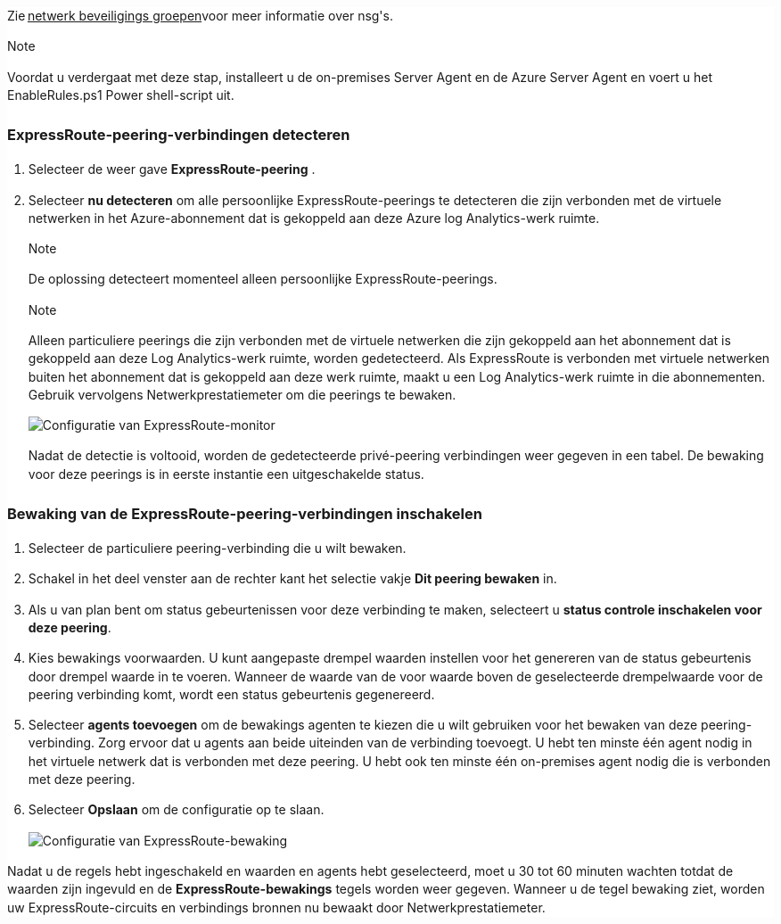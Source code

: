 Zie [netwerk beveiligings groepen](../../virtual-network/manage-network-security-group.md)voor meer informatie over nsg's. 

>[!NOTE]
> Voordat u verdergaat met deze stap, installeert u de on-premises Server Agent en de Azure Server Agent en voert u het EnableRules.ps1 Power shell-script uit. 

 
### <a name="discover-expressroute-peering-connections"></a>ExpressRoute-peering-verbindingen detecteren 
 
1. Selecteer de weer gave **ExpressRoute-peering** .
2. Selecteer **nu detecteren** om alle persoonlijke ExpressRoute-peerings te detecteren die zijn verbonden met de virtuele netwerken in het Azure-abonnement dat is gekoppeld aan deze Azure log Analytics-werk ruimte.

    >[!NOTE]
    > De oplossing detecteert momenteel alleen persoonlijke ExpressRoute-peerings. 

    >[!NOTE]
    > Alleen particuliere peerings die zijn verbonden met de virtuele netwerken die zijn gekoppeld aan het abonnement dat is gekoppeld aan deze Log Analytics-werk ruimte, worden gedetecteerd. Als ExpressRoute is verbonden met virtuele netwerken buiten het abonnement dat is gekoppeld aan deze werk ruimte, maakt u een Log Analytics-werk ruimte in die abonnementen. Gebruik vervolgens Netwerkprestatiemeter om die peerings te bewaken. 

    ![Configuratie van ExpressRoute-monitor](media/network-performance-monitor-expressroute/expressroute-configure.png)
 
   Nadat de detectie is voltooid, worden de gedetecteerde privé-peering verbindingen weer gegeven in een tabel. De bewaking voor deze peerings is in eerste instantie een uitgeschakelde status. 

### <a name="enable-monitoring-of-the-expressroute-peering-connections"></a>Bewaking van de ExpressRoute-peering-verbindingen inschakelen 

1. Selecteer de particuliere peering-verbinding die u wilt bewaken.
2. Schakel in het deel venster aan de rechter kant het selectie vakje **Dit peering bewaken** in. 
3. Als u van plan bent om status gebeurtenissen voor deze verbinding te maken, selecteert u **status controle inschakelen voor deze peering**. 
4. Kies bewakings voorwaarden. U kunt aangepaste drempel waarden instellen voor het genereren van de status gebeurtenis door drempel waarde in te voeren. Wanneer de waarde van de voor waarde boven de geselecteerde drempelwaarde voor de peering verbinding komt, wordt een status gebeurtenis gegenereerd. 
5. Selecteer **agents toevoegen** om de bewakings agenten te kiezen die u wilt gebruiken voor het bewaken van deze peering-verbinding. Zorg ervoor dat u agents aan beide uiteinden van de verbinding toevoegt. U hebt ten minste één agent nodig in het virtuele netwerk dat is verbonden met deze peering. U hebt ook ten minste één on-premises agent nodig die is verbonden met deze peering. 
6. Selecteer **Opslaan** om de configuratie op te slaan. 

   ![Configuratie van ExpressRoute-bewaking](media/network-performance-monitor-expressroute/expressroute-configure-discovery.png)


Nadat u de regels hebt ingeschakeld en waarden en agents hebt geselecteerd, moet u 30 tot 60 minuten wachten totdat de waarden zijn ingevuld en de **ExpressRoute-bewakings** tegels worden weer gegeven. Wanneer u de tegel bewaking ziet, worden uw ExpressRoute-circuits en verbindings bronnen nu bewaakt door Netwerkprestatiemeter. 
